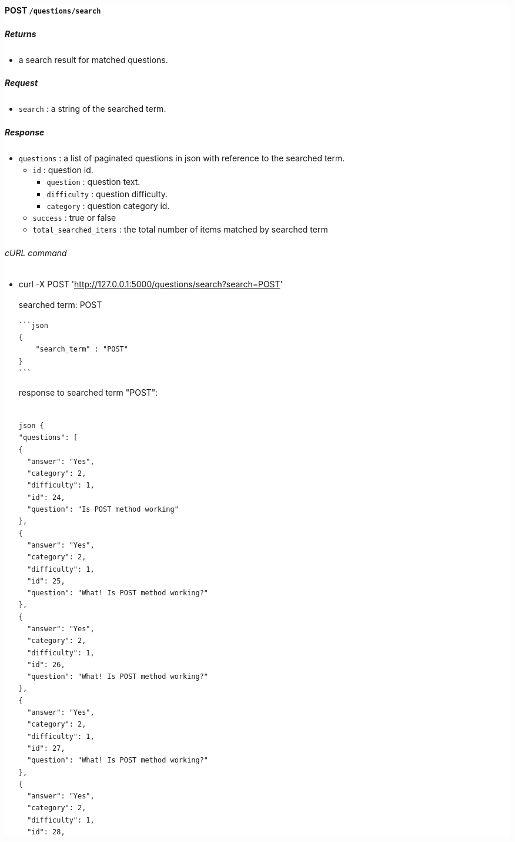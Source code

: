 

#### POST `/questions/search`
##### Returns
- a search result for matched questions.
##### Request
  - `search` : a string of the searched term.
##### Response
- `questions` : a list of paginated questions in json with reference to the searched term.
  - `id` : question id.
    - `question` : question text.
    - `difficulty` : question difficulty.
    - `category` : question category id.
  - `success` :  true or false
  - `total_searched_items` : the total number of items matched by searched term

###### cURL command
- curl -X POST 'http://127.0.0.1:5000/questions/search?search=POST'

  searched term: POST

      ```json
      {
          "search_term" : "POST"
      }
      ```
  response to searched term "POST":

    ```

    json {
  "questions": [
    {
      "answer": "Yes", 
      "category": 2, 
      "difficulty": 1, 
      "id": 24, 
      "question": "Is POST method working"
    }, 
    {
      "answer": "Yes", 
      "category": 2, 
      "difficulty": 1, 
      "id": 25, 
      "question": "What! Is POST method working?"
    }, 
    {
      "answer": "Yes", 
      "category": 2, 
      "difficulty": 1, 
      "id": 26, 
      "question": "What! Is POST method working?"
    }, 
    {
      "answer": "Yes", 
      "category": 2, 
      "difficulty": 1, 
      "id": 27, 
      "question": "What! Is POST method working?"
    }, 
    {
      "answer": "Yes", 
      "category": 2, 
      "difficulty": 1, 
      "id": 28, 